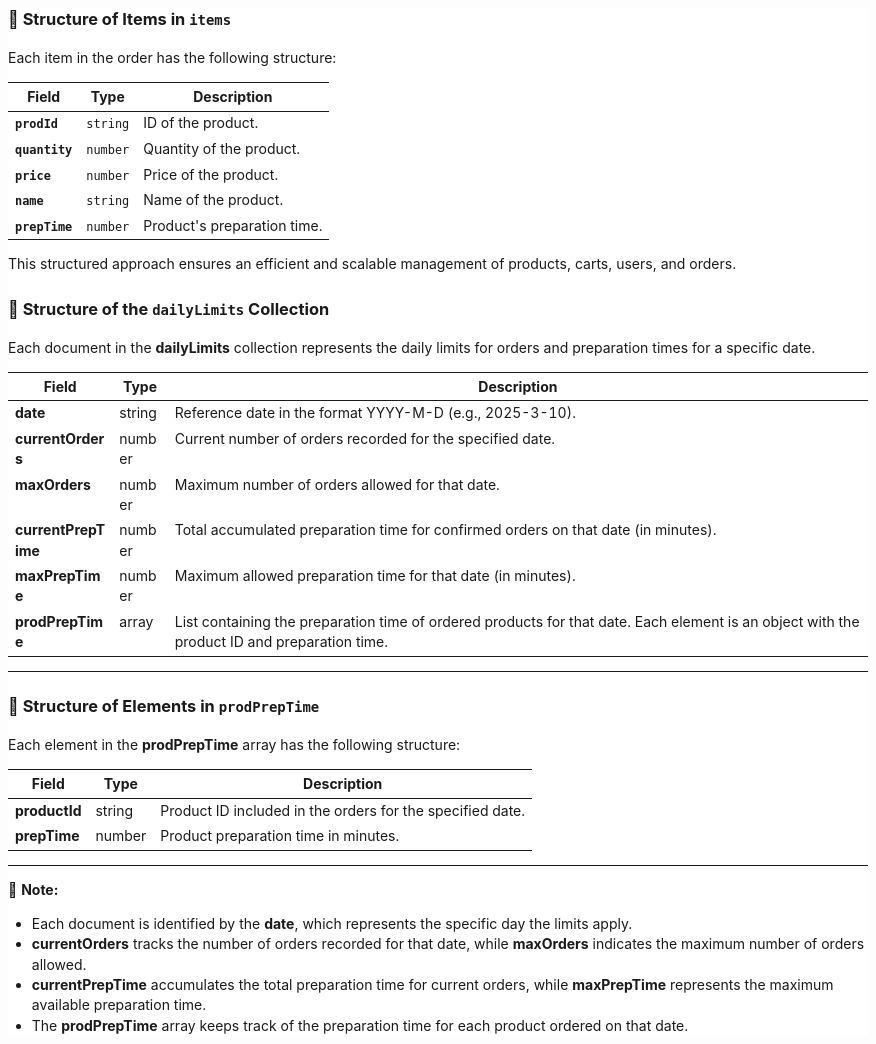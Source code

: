 
### 📌 **Structure of Items in `items`**  
Each item in the order has the following structure:  

| **Field**      | **Type**    | **Description** |
|--------------|------------|-----------------|
| **`prodId`**   | `string`  | ID of the product. |
| **`quantity`** | `number`  | Quantity of the product. |
| **`price`**    | `number`  | Price of the product. |
| **`name`**     | `string`  | Name of the product. |
| **`prepTime`** | `number`  | Product's preparation time. |  

This structured approach ensures an efficient and scalable management of products, carts, users, and orders.

### 📂 **Structure of the `dailyLimits` Collection**

Each document in the **dailyLimits** collection represents the daily limits for orders and preparation times for a specific date.

| **Field**            | **Type**    | **Description** |
|----------------------|------------|----------------|
| **date**          | string    | Reference date in the format YYYY-M-D (e.g., 2025-3-10). |
| **currentOrders**  | number    | Current number of orders recorded for the specified date. |
| **maxOrders**      | number    | Maximum number of orders allowed for that date. |
| **currentPrepTime** | number   | Total accumulated preparation time for confirmed orders on that date (in minutes). |
| **maxPrepTime**    | number    | Maximum allowed preparation time for that date (in minutes). |
| **prodPrepTime**   | array     | List containing the preparation time of ordered products for that date. Each element is an object with the product ID and preparation time. |

---

### 📌 **Structure of Elements in `prodPrepTime`**
Each element in the **prodPrepTime** array has the following structure:

| **Field**     | **Type**    | **Description** |
|--------------|------------|----------------|
| **productId** | string | Product ID included in the orders for the specified date. |
| **prepTime**  | number | Product preparation time in minutes. |

---


🔹 **Note:**  
- Each document is identified by the **date**, which represents the specific day the limits apply.  
- **currentOrders** tracks the number of orders recorded for that date, while **maxOrders** indicates the maximum number of orders allowed.  
- **currentPrepTime** accumulates the total preparation time for current orders, while **maxPrepTime** represents the maximum available preparation time.  
- The **prodPrepTime** array keeps track of the preparation time for each product ordered on that date.
